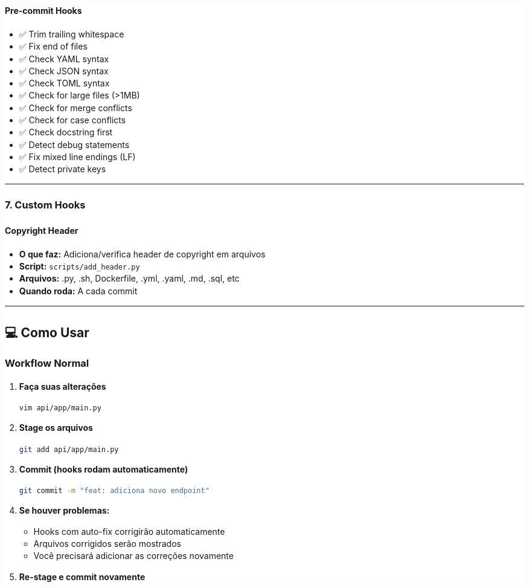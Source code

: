 #### Pre-commit Hooks

- ✅ Trim trailing whitespace
- ✅ Fix end of files
- ✅ Check YAML syntax
- ✅ Check JSON syntax
- ✅ Check TOML syntax
- ✅ Check for large files (>1MB)
- ✅ Check for merge conflicts
- ✅ Check for case conflicts
- ✅ Check docstring first
- ✅ Detect debug statements
- ✅ Fix mixed line endings (LF)
- ✅ Detect private keys

---

### 7. **Custom Hooks**

#### Copyright Header

- **O que faz:** Adiciona/verifica header de copyright em arquivos
- **Script:** `scripts/add_header.py`
- **Arquivos:** .py, .sh, Dockerfile, .yml, .yaml, .md, .sql, etc
- **Quando roda:** A cada commit

---

## 💻 Como Usar

### Workflow Normal

1. **Faça suas alterações**

   ```bash
   vim api/app/main.py
   ```

2. **Stage os arquivos**

   ```bash
   git add api/app/main.py
   ```

3. **Commit (hooks rodam automaticamente)**

   ```bash
   git commit -m "feat: adiciona novo endpoint"
   ```

4. **Se houver problemas:**
   - Hooks com auto-fix corrigirão automaticamente
   - Arquivos corrigidos serão mostrados
   - Você precisará adicionar as correções novamente

5. **Re-stage e commit novamente**
